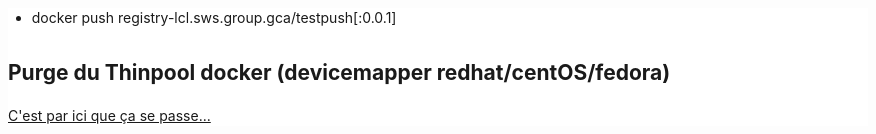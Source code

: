 
*  docker push registry-lcl.sws.group.gca/testpush[:0.0.1]

## Purge du Thinpool docker (devicemapper redhat/centOS/fedora)

[C'est par ici que ça se passe...](private/dockerpurgethinpool)







